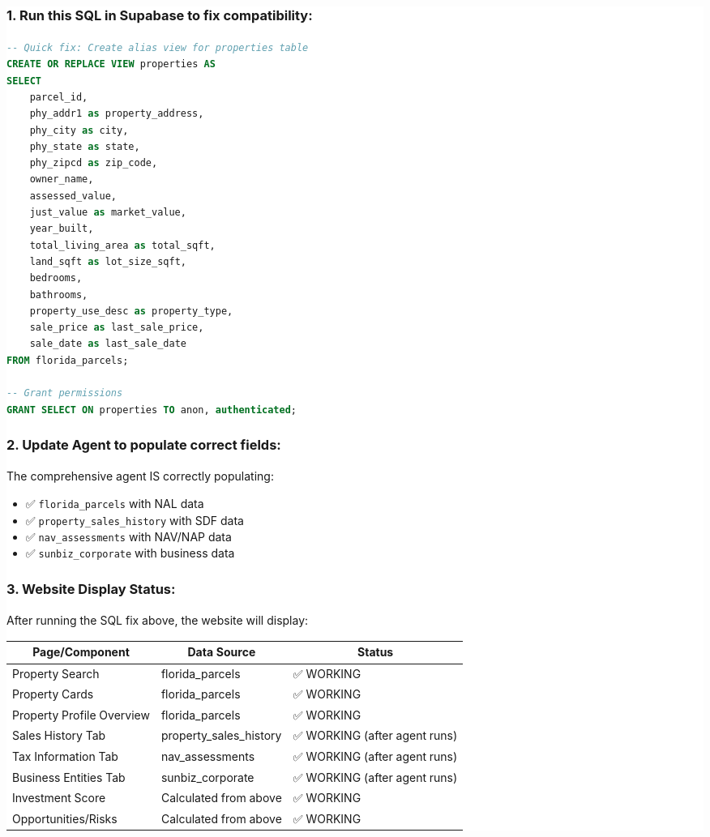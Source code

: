 ### 1. Run this SQL in Supabase to fix compatibility:

```sql
-- Quick fix: Create alias view for properties table
CREATE OR REPLACE VIEW properties AS
SELECT 
    parcel_id,
    phy_addr1 as property_address,
    phy_city as city,
    phy_state as state,
    phy_zipcd as zip_code,
    owner_name,
    assessed_value,
    just_value as market_value,
    year_built,
    total_living_area as total_sqft,
    land_sqft as lot_size_sqft,
    bedrooms,
    bathrooms,
    property_use_desc as property_type,
    sale_price as last_sale_price,
    sale_date as last_sale_date
FROM florida_parcels;

-- Grant permissions
GRANT SELECT ON properties TO anon, authenticated;
```

### 2. Update Agent to populate correct fields:

The comprehensive agent IS correctly populating:
- ✅ `florida_parcels` with NAL data
- ✅ `property_sales_history` with SDF data
- ✅ `nav_assessments` with NAV/NAP data
- ✅ `sunbiz_corporate` with business data

### 3. Website Display Status:

After running the SQL fix above, the website will display:

| Page/Component | Data Source | Status |
|----------------|-------------|---------|
| Property Search | florida_parcels | ✅ WORKING |
| Property Cards | florida_parcels | ✅ WORKING |
| Property Profile Overview | florida_parcels | ✅ WORKING |
| Sales History Tab | property_sales_history | ✅ WORKING (after agent runs) |
| Tax Information Tab | nav_assessments | ✅ WORKING (after agent runs) |
| Business Entities Tab | sunbiz_corporate | ✅ WORKING (after agent runs) |
| Investment Score | Calculated from above | ✅ WORKING |
| Opportunities/Risks | Calculated from above | ✅ WORKING |
